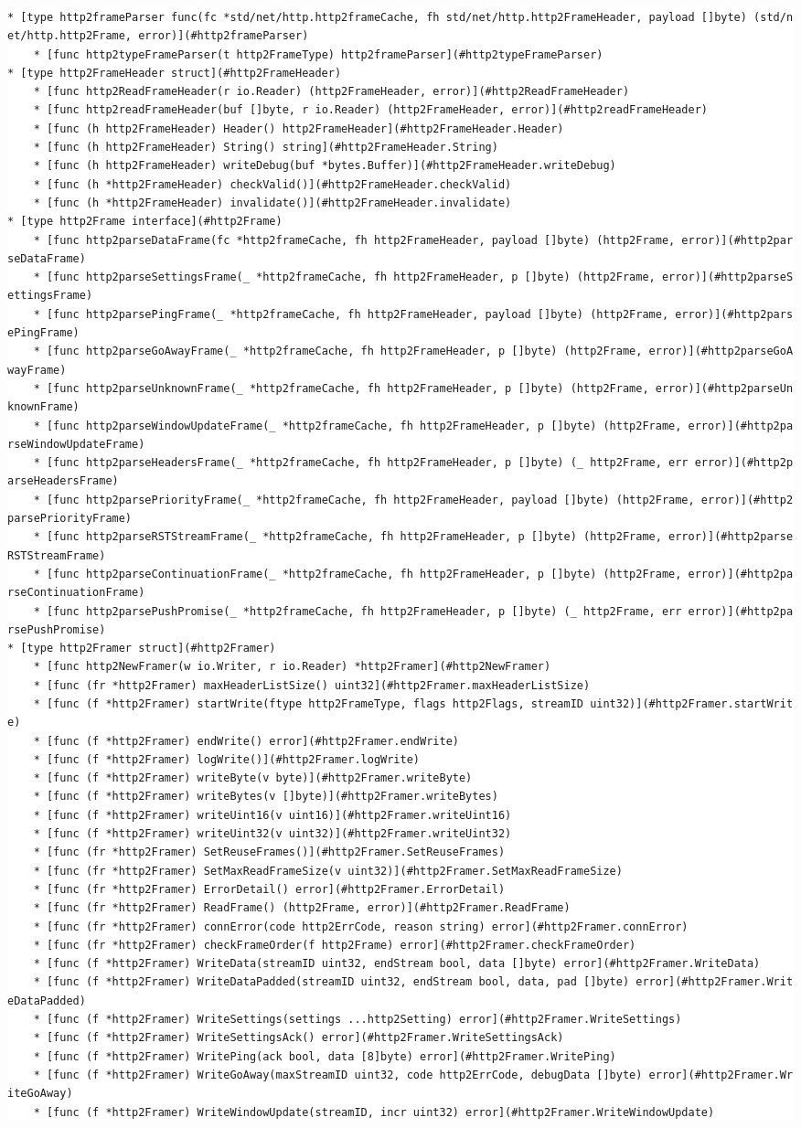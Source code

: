     * [type http2frameParser func(fc *std/net/http.http2frameCache, fh std/net/http.http2FrameHeader, payload []byte) (std/net/http.http2Frame, error)](#http2frameParser)
        * [func http2typeFrameParser(t http2FrameType) http2frameParser](#http2typeFrameParser)
    * [type http2FrameHeader struct](#http2FrameHeader)
        * [func http2ReadFrameHeader(r io.Reader) (http2FrameHeader, error)](#http2ReadFrameHeader)
        * [func http2readFrameHeader(buf []byte, r io.Reader) (http2FrameHeader, error)](#http2readFrameHeader)
        * [func (h http2FrameHeader) Header() http2FrameHeader](#http2FrameHeader.Header)
        * [func (h http2FrameHeader) String() string](#http2FrameHeader.String)
        * [func (h http2FrameHeader) writeDebug(buf *bytes.Buffer)](#http2FrameHeader.writeDebug)
        * [func (h *http2FrameHeader) checkValid()](#http2FrameHeader.checkValid)
        * [func (h *http2FrameHeader) invalidate()](#http2FrameHeader.invalidate)
    * [type http2Frame interface](#http2Frame)
        * [func http2parseDataFrame(fc *http2frameCache, fh http2FrameHeader, payload []byte) (http2Frame, error)](#http2parseDataFrame)
        * [func http2parseSettingsFrame(_ *http2frameCache, fh http2FrameHeader, p []byte) (http2Frame, error)](#http2parseSettingsFrame)
        * [func http2parsePingFrame(_ *http2frameCache, fh http2FrameHeader, payload []byte) (http2Frame, error)](#http2parsePingFrame)
        * [func http2parseGoAwayFrame(_ *http2frameCache, fh http2FrameHeader, p []byte) (http2Frame, error)](#http2parseGoAwayFrame)
        * [func http2parseUnknownFrame(_ *http2frameCache, fh http2FrameHeader, p []byte) (http2Frame, error)](#http2parseUnknownFrame)
        * [func http2parseWindowUpdateFrame(_ *http2frameCache, fh http2FrameHeader, p []byte) (http2Frame, error)](#http2parseWindowUpdateFrame)
        * [func http2parseHeadersFrame(_ *http2frameCache, fh http2FrameHeader, p []byte) (_ http2Frame, err error)](#http2parseHeadersFrame)
        * [func http2parsePriorityFrame(_ *http2frameCache, fh http2FrameHeader, payload []byte) (http2Frame, error)](#http2parsePriorityFrame)
        * [func http2parseRSTStreamFrame(_ *http2frameCache, fh http2FrameHeader, p []byte) (http2Frame, error)](#http2parseRSTStreamFrame)
        * [func http2parseContinuationFrame(_ *http2frameCache, fh http2FrameHeader, p []byte) (http2Frame, error)](#http2parseContinuationFrame)
        * [func http2parsePushPromise(_ *http2frameCache, fh http2FrameHeader, p []byte) (_ http2Frame, err error)](#http2parsePushPromise)
    * [type http2Framer struct](#http2Framer)
        * [func http2NewFramer(w io.Writer, r io.Reader) *http2Framer](#http2NewFramer)
        * [func (fr *http2Framer) maxHeaderListSize() uint32](#http2Framer.maxHeaderListSize)
        * [func (f *http2Framer) startWrite(ftype http2FrameType, flags http2Flags, streamID uint32)](#http2Framer.startWrite)
        * [func (f *http2Framer) endWrite() error](#http2Framer.endWrite)
        * [func (f *http2Framer) logWrite()](#http2Framer.logWrite)
        * [func (f *http2Framer) writeByte(v byte)](#http2Framer.writeByte)
        * [func (f *http2Framer) writeBytes(v []byte)](#http2Framer.writeBytes)
        * [func (f *http2Framer) writeUint16(v uint16)](#http2Framer.writeUint16)
        * [func (f *http2Framer) writeUint32(v uint32)](#http2Framer.writeUint32)
        * [func (fr *http2Framer) SetReuseFrames()](#http2Framer.SetReuseFrames)
        * [func (fr *http2Framer) SetMaxReadFrameSize(v uint32)](#http2Framer.SetMaxReadFrameSize)
        * [func (fr *http2Framer) ErrorDetail() error](#http2Framer.ErrorDetail)
        * [func (fr *http2Framer) ReadFrame() (http2Frame, error)](#http2Framer.ReadFrame)
        * [func (fr *http2Framer) connError(code http2ErrCode, reason string) error](#http2Framer.connError)
        * [func (fr *http2Framer) checkFrameOrder(f http2Frame) error](#http2Framer.checkFrameOrder)
        * [func (f *http2Framer) WriteData(streamID uint32, endStream bool, data []byte) error](#http2Framer.WriteData)
        * [func (f *http2Framer) WriteDataPadded(streamID uint32, endStream bool, data, pad []byte) error](#http2Framer.WriteDataPadded)
        * [func (f *http2Framer) WriteSettings(settings ...http2Setting) error](#http2Framer.WriteSettings)
        * [func (f *http2Framer) WriteSettingsAck() error](#http2Framer.WriteSettingsAck)
        * [func (f *http2Framer) WritePing(ack bool, data [8]byte) error](#http2Framer.WritePing)
        * [func (f *http2Framer) WriteGoAway(maxStreamID uint32, code http2ErrCode, debugData []byte) error](#http2Framer.WriteGoAway)
        * [func (f *http2Framer) WriteWindowUpdate(streamID, incr uint32) error](#http2Framer.WriteWindowUpdate)
